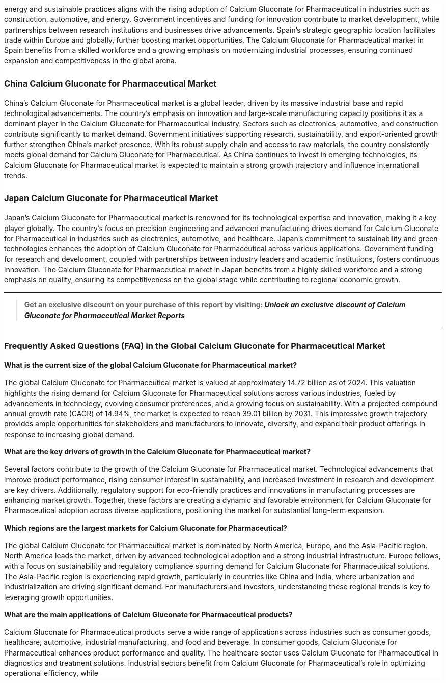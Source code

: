 energy and sustainable practices aligns with the rising adoption of Calcium Gluconate for Pharmaceutical in industries such as construction, automotive, and energy. Government incentives and funding for innovation contribute to market development, while partnerships between research institutions and businesses drive advancements. Spain&rsquo;s strategic geographic location facilitates trade within Europe and globally, further boosting market opportunities. The Calcium Gluconate for Pharmaceutical market in Spain benefits from a skilled workforce and a growing emphasis on modernizing industrial processes, ensuring continued expansion and competitiveness in the global arena.</p><h3>China Calcium Gluconate for Pharmaceutical Market</h3><p>China&rsquo;s Calcium Gluconate for Pharmaceutical market is a global leader, driven by its massive industrial base and rapid technological advancements. The country&rsquo;s emphasis on innovation and large-scale manufacturing capacity positions it as a dominant player in the Calcium Gluconate for Pharmaceutical industry. Sectors such as electronics, automotive, and construction contribute significantly to market demand. Government initiatives supporting research, sustainability, and export-oriented growth further strengthen China&rsquo;s market presence. With its robust supply chain and access to raw materials, the country consistently meets global demand for Calcium Gluconate for Pharmaceutical. As China continues to invest in emerging technologies, its Calcium Gluconate for Pharmaceutical market is expected to maintain a strong growth trajectory and influence international trends.</p><h3>Japan Calcium Gluconate for Pharmaceutical Market</h3><p>Japan&rsquo;s Calcium Gluconate for Pharmaceutical market is renowned for its technological expertise and innovation, making it a key player globally. The country&rsquo;s focus on precision engineering and advanced manufacturing drives demand for Calcium Gluconate for Pharmaceutical in industries such as electronics, automotive, and healthcare. Japan&rsquo;s commitment to sustainability and green technologies enhances the adoption of Calcium Gluconate for Pharmaceutical across various applications. Government funding for research and development, coupled with partnerships between industry leaders and academic institutions, fosters continuous innovation. The Calcium Gluconate for Pharmaceutical market in Japan benefits from a highly skilled workforce and a strong emphasis on quality, ensuring its competitiveness on the global stage while contributing to regional economic growth.</p><hr /><blockquote><p><strong>Get an exclusive discount on your purchase of this report by visiting: <em><a href="://marketresearchpulse.com/ask-for-discount/114726?utm_source=Github&amp;utm_medium=0111">Unlock an exclusive discount of Calcium Gluconate for Pharmaceutical Market Reports</a></em>&nbsp;</strong></p></blockquote><hr /><h3>Frequently Asked Questions (FAQ) in the Global Calcium Gluconate for Pharmaceutical Market</h3><p><strong>What is the current size of the global Calcium Gluconate for Pharmaceutical market?</strong></p><p>The global Calcium Gluconate for Pharmaceutical market is valued at approximately 14.72 billion as of 2024. This valuation highlights the rising demand for Calcium Gluconate for Pharmaceutical solutions across various industries, fueled by advancements in technology, evolving consumer preferences, and a growing focus on sustainability. With a projected compound annual growth rate (CAGR) of 14.94%, the market is expected to reach 39.01 billion by 2031. This impressive growth trajectory provides ample opportunities for stakeholders and manufacturers to innovate, diversify, and expand their product offerings in response to increasing global demand.</p><p><strong>What are the key drivers of growth in the Calcium Gluconate for Pharmaceutical market?</strong></p><p>Several factors contribute to the growth of the Calcium Gluconate for Pharmaceutical market. Technological advancements that improve product performance, rising consumer interest in sustainability, and increased investment in research and development are key drivers. Additionally, regulatory support for eco-friendly practices and innovations in manufacturing processes are enhancing market growth. Together, these factors are creating a dynamic and favorable environment for Calcium Gluconate for Pharmaceutical adoption across diverse applications, positioning the market for substantial long-term expansion.</p><p><strong>Which regions are the largest markets for Calcium Gluconate for Pharmaceutical?</strong></p><p>The global Calcium Gluconate for Pharmaceutical market is dominated by North America, Europe, and the Asia-Pacific region. North America leads the market, driven by advanced technological adoption and a strong industrial infrastructure. Europe follows, with a focus on sustainability and regulatory compliance spurring demand for Calcium Gluconate for Pharmaceutical solutions. The Asia-Pacific region is experiencing rapid growth, particularly in countries like China and India, where urbanization and industrialization are driving significant demand. For manufacturers and investors, understanding these regional trends is key to leveraging growth opportunities.</p><p><strong>What are the main applications of Calcium Gluconate for Pharmaceutical products?</strong></p><p>Calcium Gluconate for Pharmaceutical products serve a wide range of applications across industries such as consumer goods, healthcare, automotive, industrial manufacturing, and food and beverage. In consumer goods, Calcium Gluconate for Pharmaceutical enhances product performance and quality. The healthcare sector uses Calcium Gluconate for Pharmaceutical in diagnostics and treatment solutions. Industrial sectors benefit from Calcium Gluconate for Pharmaceutical&rsquo;s role in optimizing operational efficiency, while